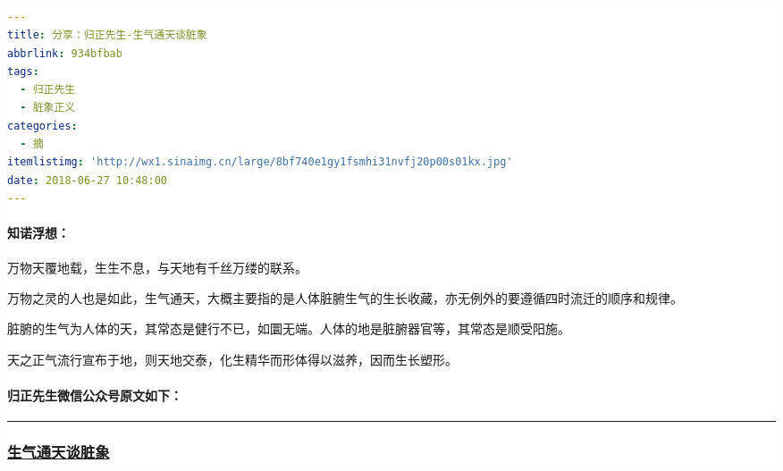 ```yaml
---
title: 分享：归正先生-生气通天谈脏象
abbrlink: 934bfbab
tags:
  - 归正先生
  - 脏象正义
categories:
  - 摘
itemlistimg: 'http://wx1.sinaimg.cn/large/8bf740e1gy1fsmhi31nvfj20p00s01kx.jpg'
date: 2018-06-27 10:48:00
---
```


#### 知诺浮想：

万物天覆地载，生生不息，与天地有千丝万缕的联系。

万物之灵的人也是如此，生气通天，大概主要指的是人体脏腑生气的生长收藏，亦无例外的要遵循四时流迁的顺序和规律。

脏腑的生气为人体的天，其常态是健行不已，如圜无端。人体的地是脏腑器官等，其常态是顺受阳施。

天之正气流行宣布于地，则天地交泰，化生精华而形体得以滋养，因而生长塑形。


#### 归正先生微信公众号原文如下：
---

###  [生气通天谈脏象](https://mp.weixin.qq.com/s/emsoHYik4jdCvVPG2X3WGQ "跳转至原文")

<div class="rich_media_content ">